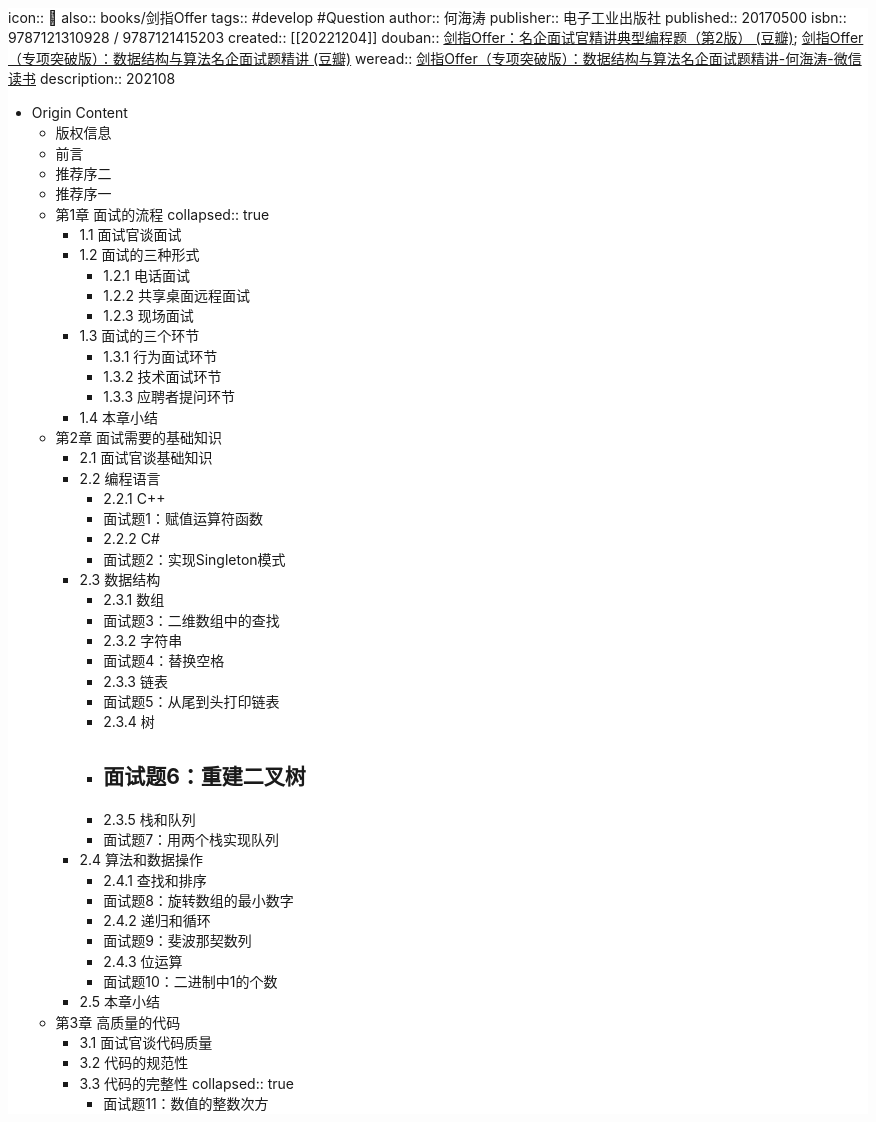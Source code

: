 icon:: 📖
also:: books/剑指Offer
tags:: #develop #Question
author:: 何海涛
publisher:: 电子工业出版社
published:: 20170500
isbn:: 9787121310928 / 9787121415203
created:: [[20221204]]
douban:: [剑指Offer：名企面试官精讲典型编程题（第2版） (豆瓣)](https://book.douban.com/subject/27008702/); [剑指Offer（专项突破版）：数据结构与算法名企面试题精讲 (豆瓣)](https://book.douban.com/subject/35543447/)
weread:: [剑指Offer（专项突破版）：数据结构与算法名企面试题精讲-何海涛-微信读书](https://weread.qq.com/web/bookDetail/4e132bc07263ff664e11075)
description:: 202108

- Origin Content
  - 版权信息
  - 前言
  - 推荐序二
  - 推荐序一
  - 第1章 面试的流程
    collapsed:: true
    - 1.1 面试官谈面试
    - 1.2 面试的三种形式
      - 1.2.1 电话面试
      - 1.2.2 共享桌面远程面试
      - 1.2.3 现场面试
    - 1.3 面试的三个环节
      - 1.3.1 行为面试环节
      - 1.3.2 技术面试环节
      - 1.3.3 应聘者提问环节
    - 1.4 本章小结
  - 第2章 面试需要的基础知识
    - 2.1 面试官谈基础知识
    - 2.2 编程语言
      - 2.2.1 C++
      - 面试题1：赋值运算符函数
      - 2.2.2 C#
      - 面试题2：实现Singleton模式
    - 2.3 数据结构
      - 2.3.1 数组
      - 面试题3：二维数组中的查找
      - 2.3.2 字符串
      - 面试题4：替换空格
      - 2.3.3 链表
      - 面试题5：从尾到头打印链表
      - 2.3.4 树
      - 面试题6：重建二叉树
        -
      - 2.3.5 栈和队列
      - 面试题7：用两个栈实现队列
    - 2.4 算法和数据操作
      - 2.4.1 查找和排序
      - 面试题8：旋转数组的最小数字
      - 2.4.2 递归和循环
      - 面试题9：斐波那契数列
      - 2.4.3 位运算
      - 面试题10：二进制中1的个数
    - 2.5 本章小结
  - 第3章 高质量的代码
    - 3.1 面试官谈代码质量
    - 3.2 代码的规范性
    - 3.3 代码的完整性
      collapsed:: true
      - 面试题11：数值的整数次方